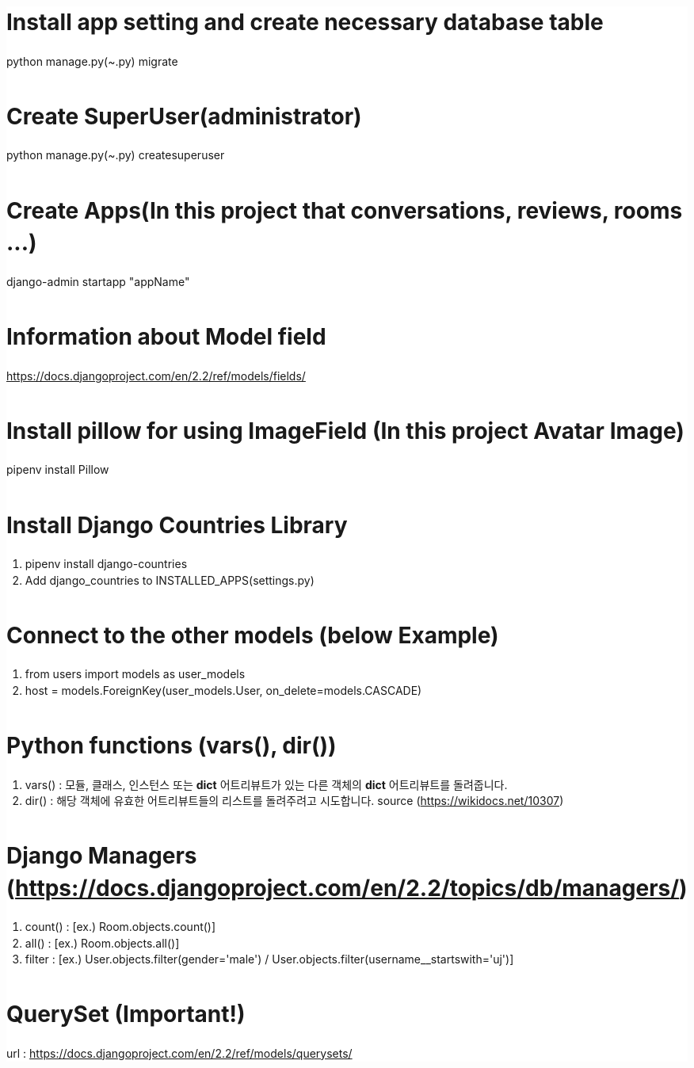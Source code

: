 # Install app setting and create necessary database table
python manage.py(~.py) migrate

# Create SuperUser(administrator)
python manage.py(~.py) createsuperuser

# Create Apps(In this project that conversations, reviews, rooms ...)
django-admin startapp "appName"

# Information about Model field
https://docs.djangoproject.com/en/2.2/ref/models/fields/

# Install pillow for using ImageField (In this project Avatar Image)
pipenv install Pillow

# Install Django Countries Library
1. pipenv install django-countries
2. Add django_countries to INSTALLED_APPS(settings.py)

# Connect to the other models (below Example)
1. from users import models as user_models
2. host = models.ForeignKey(user_models.User, on_delete=models.CASCADE)

# Python functions (vars(), dir())
1. vars() : 모듈, 클래스, 인스턴스 또는 __dict__ 어트리뷰트가 있는 다른 객체의 __dict__ 어트리뷰트를 돌려줍니다.
2. dir() : 해당 객체에 유효한 어트리뷰트들의 리스트를 돌려주려고 시도합니다.
source (https://wikidocs.net/10307)

# Django Managers (https://docs.djangoproject.com/en/2.2/topics/db/managers/)
1. count() : [ex.) Room.objects.count()]
2. all() : [ex.) Room.objects.all()]
3. filter : [ex.) User.objects.filter(gender='male') / User.objects.filter(username__startswith='uj')]

# QuerySet (Important!)
url : https://docs.djangoproject.com/en/2.2/ref/models/querysets/
